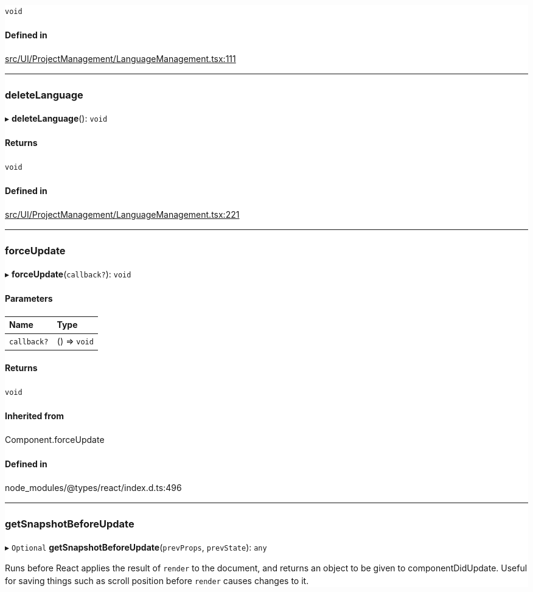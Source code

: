 `void`

#### Defined in

[src/UI/ProjectManagement/LanguageManagement.tsx:111](https://github.com/94briel/VariaMosPLE/blob/0611efd/src/UI/ProjectManagement/LanguageManagement.tsx#L111)

___

### deleteLanguage

▸ **deleteLanguage**(): `void`

#### Returns

`void`

#### Defined in

[src/UI/ProjectManagement/LanguageManagement.tsx:221](https://github.com/94briel/VariaMosPLE/blob/0611efd/src/UI/ProjectManagement/LanguageManagement.tsx#L221)

___

### forceUpdate

▸ **forceUpdate**(`callback?`): `void`

#### Parameters

| Name | Type |
| :------ | :------ |
| `callback?` | () => `void` |

#### Returns

`void`

#### Inherited from

Component.forceUpdate

#### Defined in

node_modules/@types/react/index.d.ts:496

___

### getSnapshotBeforeUpdate

▸ `Optional` **getSnapshotBeforeUpdate**(`prevProps`, `prevState`): `any`

Runs before React applies the result of `render` to the document, and
returns an object to be given to componentDidUpdate. Useful for saving
things such as scroll position before `render` causes changes to it.
